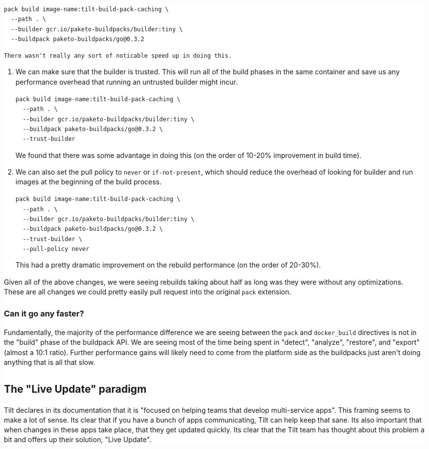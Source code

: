    ```
   pack build image-name:tilt-build-pack-caching \
     --path . \
     --builder gcr.io/paketo-buildpacks/builder:tiny \
     --buildpack paketo-buildpacks/go@0.3.2
   ```

    There wasn't really any sort of noticable speed up in doing this.

1. We can make sure that the builder is trusted. This will run all of the build
   phases in the same container and save us any performance overhead that
   running an untrusted builder might incur.

   ```
   pack build image-name:tilt-build-pack-caching \
     --path . \
     --builder gcr.io/paketo-buildpacks/builder:tiny \
     --buildpack paketo-buildpacks/go@0.3.2 \
     --trust-builder
   ```

    We found that there was some advantage in doing this (on the order of
    10-20% improvement in build time).

1. We can also set the pull policy to `never` or `if-not-present`, which should
   reduce the overhead of looking for builder and run images at the beginning
   of the build process.

   ```
   pack build image-name:tilt-build-pack-caching \
     --path . \
     --builder gcr.io/paketo-buildpacks/builder:tiny \
     --buildpack paketo-buildpacks/go@0.3.2 \
     --trust-builder \
     --pull-policy never
   ```

    This had a pretty dramatic improvement on the rebuild performance (on the
    order of 20-30%).

Given all of the above changes, we were seeing rebuilds taking about half as long
was they were without any optimizations. These are all changes we could pretty
easily pull request into the original `pack` extension.

### Can it go any faster?

Fundamentally, the majority of the performance difference we are seeing between
the `pack` and `docker_build` directives is not in the "build" phase of the
buildpack API. We are seeing most of the time being spent in "detect",
"analyze", "restore", and "export" (almost a 10:1 ratio). Further performance
gains will likely need to come from the platform side as the buildpacks just
aren't doing anything that is all that slow.

## The "Live Update" paradigm

Tilt declares in its documentation that it is "focused on helping teams that
develop multi-service apps". This framing seems to make a lot of sense. Its
clear that if you have a bunch of apps communicating, Tilt can help keep that
sane. Its also important that when changes in these apps take place, that they
get updated quickly. Its clear that the Tilt team has thought about this
problem a bit and offers up their solution, "Live Update".
